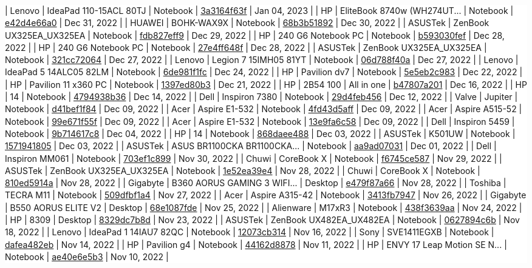 | Lenovo        | IdeaPad 110-15ACL 80TJ      | Notebook    | [3a3164f63f](https://linux-hardware.org/?probe=3a3164f63f) | Jan 04, 2023 |
| HP            | EliteBook 8740w (WH274UT... | Notebook    | [e42d4e66a0](https://linux-hardware.org/?probe=e42d4e66a0) | Dec 31, 2022 |
| HUAWEI        | BOHK-WAX9X                  | Notebook    | [68b3b51892](https://linux-hardware.org/?probe=68b3b51892) | Dec 30, 2022 |
| ASUSTek       | ZenBook UX325EA_UX325EA     | Notebook    | [fdb827eff9](https://linux-hardware.org/?probe=fdb827eff9) | Dec 29, 2022 |
| HP            | 240 G6 Notebook PC          | Notebook    | [b593030fef](https://linux-hardware.org/?probe=b593030fef) | Dec 28, 2022 |
| HP            | 240 G6 Notebook PC          | Notebook    | [27e4ff648f](https://linux-hardware.org/?probe=27e4ff648f) | Dec 28, 2022 |
| ASUSTek       | ZenBook UX325EA_UX325EA     | Notebook    | [321cc72064](https://linux-hardware.org/?probe=321cc72064) | Dec 27, 2022 |
| Lenovo        | Legion 7 15IMH05 81YT       | Notebook    | [06d788f40a](https://linux-hardware.org/?probe=06d788f40a) | Dec 27, 2022 |
| Lenovo        | IdeaPad 5 14ALC05 82LM      | Notebook    | [6de981f1fc](https://linux-hardware.org/?probe=6de981f1fc) | Dec 24, 2022 |
| HP            | Pavilion dv7                | Notebook    | [5e5eb2c983](https://linux-hardware.org/?probe=5e5eb2c983) | Dec 22, 2022 |
| HP            | Pavilion 11 x360 PC         | Notebook    | [1397ed80b3](https://linux-hardware.org/?probe=1397ed80b3) | Dec 21, 2022 |
| HP            | 2B54 100                    | All in one  | [b47807a201](https://linux-hardware.org/?probe=b47807a201) | Dec 16, 2022 |
| HP            | 14                          | Notebook    | [4794938b36](https://linux-hardware.org/?probe=4794938b36) | Dec 14, 2022 |
| Dell          | Inspiron 7380               | Notebook    | [29d4feb456](https://linux-hardware.org/?probe=29d4feb456) | Dec 12, 2022 |
| Valve         | Jupiter                     | Notebook    | [d41bef1f84](https://linux-hardware.org/?probe=d41bef1f84) | Dec 09, 2022 |
| Acer          | Aspire E1-532               | Notebook    | [4fd43d5aff](https://linux-hardware.org/?probe=4fd43d5aff) | Dec 09, 2022 |
| Acer          | Aspire A515-52              | Notebook    | [99e671f55f](https://linux-hardware.org/?probe=99e671f55f) | Dec 09, 2022 |
| Acer          | Aspire E1-532               | Notebook    | [13e9fa6c58](https://linux-hardware.org/?probe=13e9fa6c58) | Dec 09, 2022 |
| Dell          | Inspiron 5459               | Notebook    | [9b714617c8](https://linux-hardware.org/?probe=9b714617c8) | Dec 04, 2022 |
| HP            | 14                          | Notebook    | [868daee488](https://linux-hardware.org/?probe=868daee488) | Dec 03, 2022 |
| ASUSTek       | K501UW                      | Notebook    | [1571941805](https://linux-hardware.org/?probe=1571941805) | Dec 03, 2022 |
| ASUSTek       | ASUS BR1100CKA BR1100CKA... | Notebook    | [aa9ad07031](https://linux-hardware.org/?probe=aa9ad07031) | Dec 01, 2022 |
| Dell          | Inspiron MM061              | Notebook    | [703ef1c899](https://linux-hardware.org/?probe=703ef1c899) | Nov 30, 2022 |
| Chuwi         | CoreBook X                  | Notebook    | [f6745ce587](https://linux-hardware.org/?probe=f6745ce587) | Nov 29, 2022 |
| ASUSTek       | ZenBook UX325EA_UX325EA     | Notebook    | [1e52ea39e4](https://linux-hardware.org/?probe=1e52ea39e4) | Nov 28, 2022 |
| Chuwi         | CoreBook X                  | Notebook    | [810ed5914a](https://linux-hardware.org/?probe=810ed5914a) | Nov 28, 2022 |
| Gigabyte      | B360 AORUS GAMING 3 WIFI... | Desktop     | [e479f87a66](https://linux-hardware.org/?probe=e479f87a66) | Nov 28, 2022 |
| Toshiba       | TECRA M11                   | Notebook    | [509dfbf1a4](https://linux-hardware.org/?probe=509dfbf1a4) | Nov 27, 2022 |
| Acer          | Aspire A315-42              | Notebook    | [3413fb7947](https://linux-hardware.org/?probe=3413fb7947) | Nov 26, 2022 |
| Gigabyte      | B550 AORUS ELITE V2         | Desktop     | [68e1087fde](https://linux-hardware.org/?probe=68e1087fde) | Nov 25, 2022 |
| Alienware     | M17xR3                      | Notebook    | [438f3639aa](https://linux-hardware.org/?probe=438f3639aa) | Nov 24, 2022 |
| HP            | 8309                        | Desktop     | [8329dc7b8d](https://linux-hardware.org/?probe=8329dc7b8d) | Nov 23, 2022 |
| ASUSTek       | ZenBook UX482EA_UX482EA     | Notebook    | [0627894c6b](https://linux-hardware.org/?probe=0627894c6b) | Nov 18, 2022 |
| Lenovo        | IdeaPad 1 14IAU7 82QC       | Notebook    | [12073cb314](https://linux-hardware.org/?probe=12073cb314) | Nov 16, 2022 |
| Sony          | SVE1411EGXB                 | Notebook    | [dafea482eb](https://linux-hardware.org/?probe=dafea482eb) | Nov 14, 2022 |
| HP            | Pavilion g4                 | Notebook    | [44162d8878](https://linux-hardware.org/?probe=44162d8878) | Nov 11, 2022 |
| HP            | ENVY 17 Leap Motion SE N... | Notebook    | [ae40e6e5b3](https://linux-hardware.org/?probe=ae40e6e5b3) | Nov 10, 2022 |